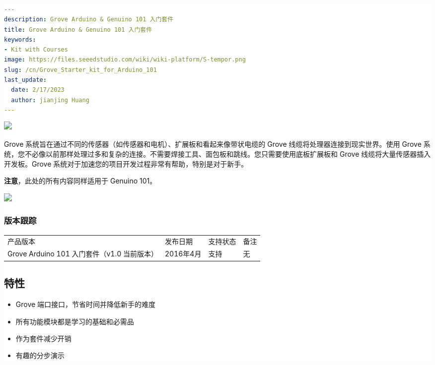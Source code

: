 ```yaml
---
description: Grove Arduino & Genuino 101 入门套件
title: Grove Arduino & Genuino 101 入门套件
keywords:
- Kit with Courses
image: https://files.seeedstudio.com/wiki/wiki-platform/S-tempor.png
slug: /cn/Grove_Starter_kit_for_Arduino_101
last_update:
  date: 2/17/2023
  author: jianjing Huang
---
```




![](https://files.seeedstudio.com/wiki/Grove_Starter_kit_for_Arduino_101/img/Grove_Starter_kit_for_Arduino_101product_view_1024_s.jpg)

Grove 系统旨在通过不同的传感器（如传感器和电机）、扩展板和看起来像带状电缆的 Grove 线缆将处理器连接到现实世界。使用 Grove 系统，您不必像以前那样处理过多和复杂的连接。不需要焊接工具、面包板和跳线。您只需要使用底板扩展板和 Grove 线缆将大量传感器插入开发板。Grove 系统对于加速您的项目开发过程非常有帮助，特别是对于新手。

**注意**，此处的所有内容同样适用于 Genuino 101。

[![](https://files.seeedstudio.com/wiki/Seeed-WiKi/docs/images/300px-Get_One_Now_Banner-ragular.png)](https://www.seeedstudio.com/Grove-Starter-kit-for-Arduino%26Genuino-101-p-2664.html)

### 版本跟踪

<table>
  <tbody>
    <tr>
      <td>产品版本</td>
      <td>发布日期</td>
      <td>支持状态</td>
      <td>备注</td>
    </tr>
    <tr>
      <td>Grove Arduino 101 入门套件（v1.0 当前版本）</td>
      <td>2016年4月</td>
      <td>支持</td>
      <td>无</td>
    </tr>
  </tbody>
</table>

## 特性

* Grove 端口接口，节省时间并降低新手的难度

* 所有功能模块都是学习的基础和必需品

* 作为套件减少开销

* 有趣的分步演示
